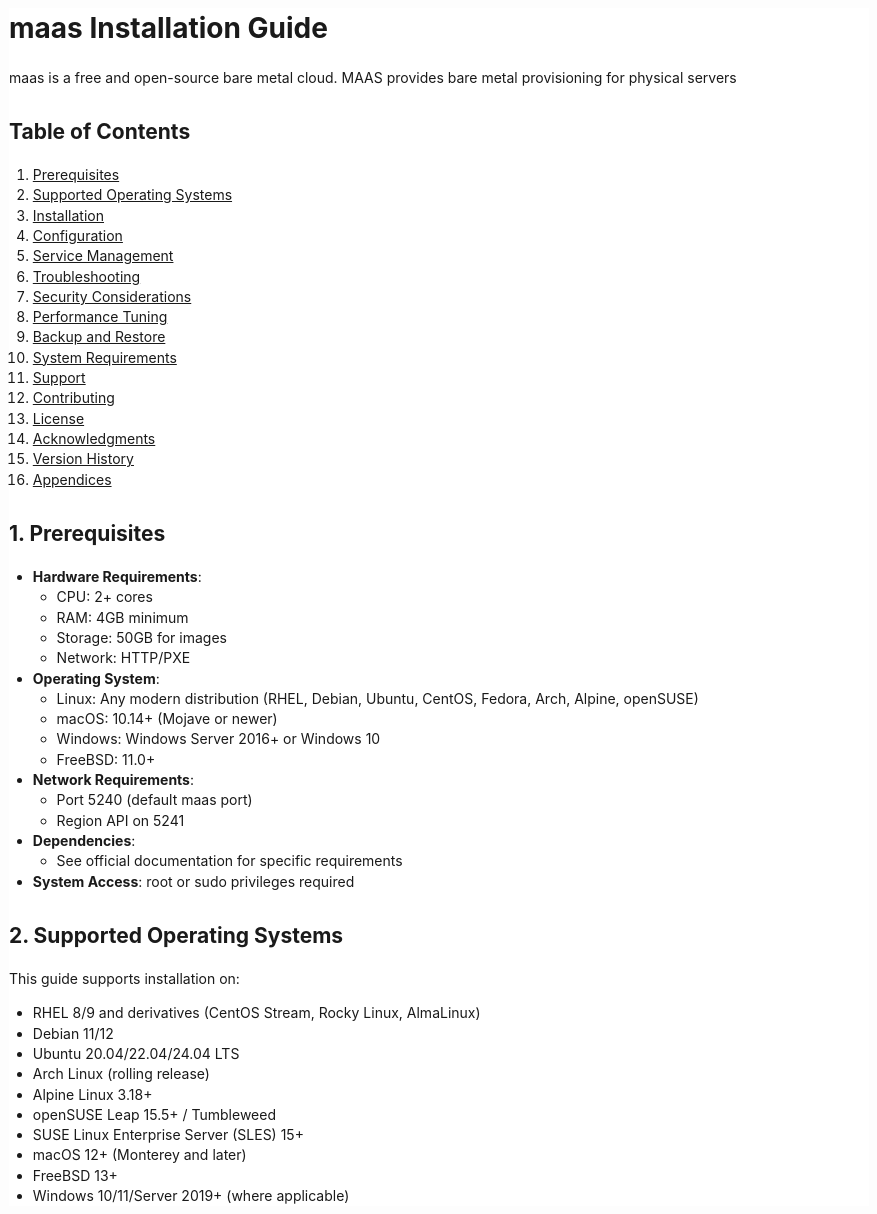 # maas Installation Guide

maas is a free and open-source bare metal cloud. MAAS provides bare metal provisioning for physical servers

## Table of Contents
1. [Prerequisites](#prerequisites)
2. [Supported Operating Systems](#supported-operating-systems)
3. [Installation](#installation)
4. [Configuration](#configuration)
5. [Service Management](#service-management)
6. [Troubleshooting](#troubleshooting)
7. [Security Considerations](#security-considerations)
8. [Performance Tuning](#performance-tuning)
9. [Backup and Restore](#backup-and-restore)
10. [System Requirements](#system-requirements)
11. [Support](#support)
12. [Contributing](#contributing)
13. [License](#license)
14. [Acknowledgments](#acknowledgments)
15. [Version History](#version-history)
16. [Appendices](#appendices)

## 1. Prerequisites

- **Hardware Requirements**:
  - CPU: 2+ cores
  - RAM: 4GB minimum
  - Storage: 50GB for images
  - Network: HTTP/PXE
- **Operating System**: 
  - Linux: Any modern distribution (RHEL, Debian, Ubuntu, CentOS, Fedora, Arch, Alpine, openSUSE)
  - macOS: 10.14+ (Mojave or newer)
  - Windows: Windows Server 2016+ or Windows 10
  - FreeBSD: 11.0+
- **Network Requirements**:
  - Port 5240 (default maas port)
  - Region API on 5241
- **Dependencies**:
  - See official documentation for specific requirements
- **System Access**: root or sudo privileges required


## 2. Supported Operating Systems

This guide supports installation on:
- RHEL 8/9 and derivatives (CentOS Stream, Rocky Linux, AlmaLinux)
- Debian 11/12
- Ubuntu 20.04/22.04/24.04 LTS
- Arch Linux (rolling release)
- Alpine Linux 3.18+
- openSUSE Leap 15.5+ / Tumbleweed
- SUSE Linux Enterprise Server (SLES) 15+
- macOS 12+ (Monterey and later) 
- FreeBSD 13+
- Windows 10/11/Server 2019+ (where applicable)
